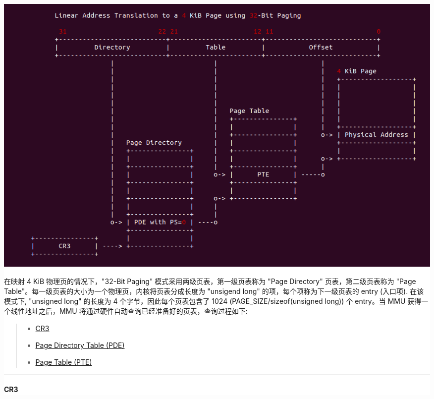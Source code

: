 ![](/assets/PDB/HK/HK000993.png)

在映射 4 KiB 物理页的情况下，"32-Bit Paging" 模式采用两级页表，第一级页表称为 "Page Directory" 页表，第二级页表称为 "Page Table"。每一级页表的大小为一个物理页，内核将页表分成长度为 "unsigend long" 的项，每个项称为下一级页表的 entry (入口项). 在该模式下, "unsigned long" 的长度为 4 个字节，因此每个页表包含了 1024 (PAGE_SIZE/sizeof(unsigned long)) 个 entry。当 MMU 获得一个线性地址之后，MMU 将通过硬件自动查询已经准备好的页表，查询过程如下:

> - [CR3](#A100)
>
> - [Page Directory Table (PDE)](#A101)
>
> - [Page Table (PTE)](#A102)

---------------------------------------

#### <span id="A100">CR3<span>
